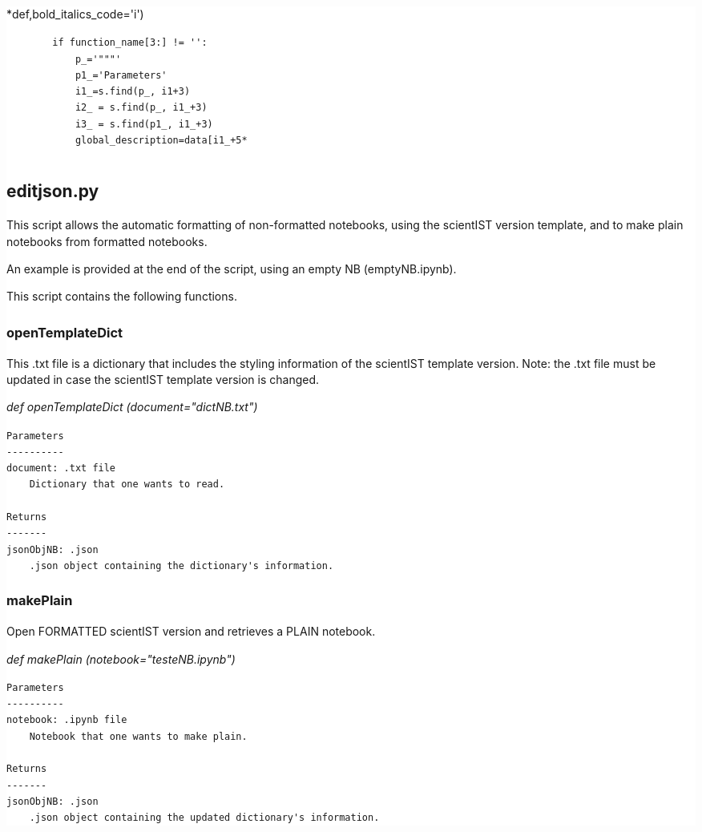 *def,bold_italics_code='i')

            if function_name[3:] != '':
                p_='"""'
                p1_='Parameters'
                i1_=s.find(p_, i1+3)
                i2_ = s.find(p_, i1_+3)
                i3_ = s.find(p1_, i1_+3)
                global_description=data[i1_+5*


#  

## editjson.py



This script allows the automatic formatting of non-formatted notebooks, using the 
scientIST version template, and to make plain notebooks from formatted notebooks.

An example is provided at the end of the script, using an empty NB (emptyNB.ipynb).


This script contains the following functions.
###  openTemplateDict 
This .txt file is a dictionary that includes the styling information of the scientIST template version.
    Note: the .txt file must be updated in case the scientIST template version is changed.

    
    

*def openTemplateDict (document="dictNB.txt")*

    Parameters
    ----------
    document: .txt file
        Dictionary that one wants to read.

    Returns
    -------
    jsonObjNB: .json 
        .json object containing the dictionary's information.
    
###  makePlain 
Open FORMATTED scientIST version and retrieves a PLAIN notebook.
    
    

*def makePlain (notebook="testeNB.ipynb")*

    Parameters
    ----------
    notebook: .ipynb file
        Notebook that one wants to make plain.

    Returns
    -------
    jsonObjNB: .json 
        .json object containing the updated dictionary's information.
    